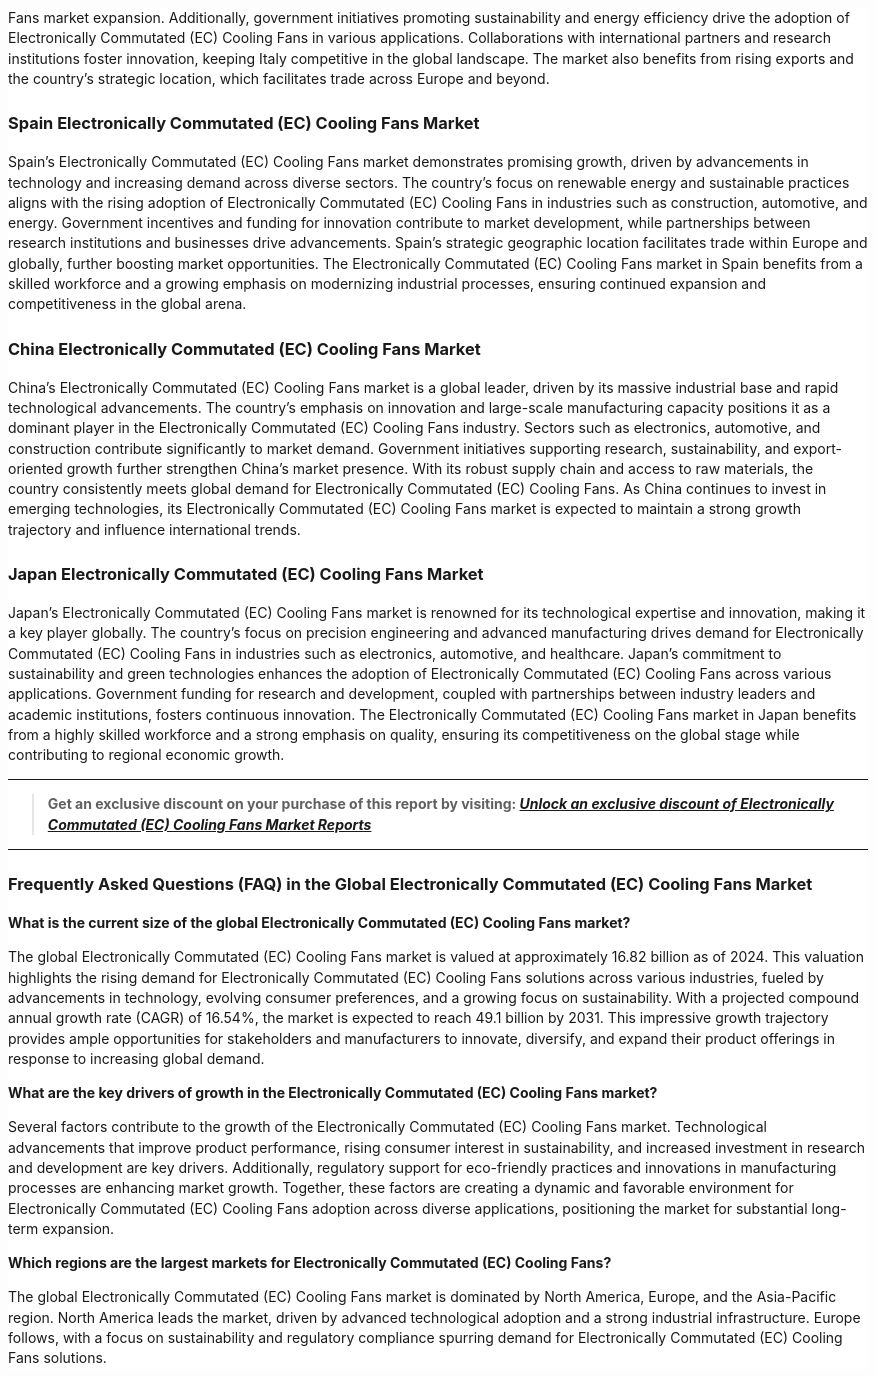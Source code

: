 Fans market expansion. Additionally, government initiatives promoting sustainability and energy efficiency drive the adoption of Electronically Commutated (EC) Cooling Fans in various applications. Collaborations with international partners and research institutions foster innovation, keeping Italy competitive in the global landscape. The market also benefits from rising exports and the country&rsquo;s strategic location, which facilitates trade across Europe and beyond.</p><h3>Spain Electronically Commutated (EC) Cooling Fans Market</h3><p>Spain&rsquo;s Electronically Commutated (EC) Cooling Fans market demonstrates promising growth, driven by advancements in technology and increasing demand across diverse sectors. The country&rsquo;s focus on renewable energy and sustainable practices aligns with the rising adoption of Electronically Commutated (EC) Cooling Fans in industries such as construction, automotive, and energy. Government incentives and funding for innovation contribute to market development, while partnerships between research institutions and businesses drive advancements. Spain&rsquo;s strategic geographic location facilitates trade within Europe and globally, further boosting market opportunities. The Electronically Commutated (EC) Cooling Fans market in Spain benefits from a skilled workforce and a growing emphasis on modernizing industrial processes, ensuring continued expansion and competitiveness in the global arena.</p><h3>China Electronically Commutated (EC) Cooling Fans Market</h3><p>China&rsquo;s Electronically Commutated (EC) Cooling Fans market is a global leader, driven by its massive industrial base and rapid technological advancements. The country&rsquo;s emphasis on innovation and large-scale manufacturing capacity positions it as a dominant player in the Electronically Commutated (EC) Cooling Fans industry. Sectors such as electronics, automotive, and construction contribute significantly to market demand. Government initiatives supporting research, sustainability, and export-oriented growth further strengthen China&rsquo;s market presence. With its robust supply chain and access to raw materials, the country consistently meets global demand for Electronically Commutated (EC) Cooling Fans. As China continues to invest in emerging technologies, its Electronically Commutated (EC) Cooling Fans market is expected to maintain a strong growth trajectory and influence international trends.</p><h3>Japan Electronically Commutated (EC) Cooling Fans Market</h3><p>Japan&rsquo;s Electronically Commutated (EC) Cooling Fans market is renowned for its technological expertise and innovation, making it a key player globally. The country&rsquo;s focus on precision engineering and advanced manufacturing drives demand for Electronically Commutated (EC) Cooling Fans in industries such as electronics, automotive, and healthcare. Japan&rsquo;s commitment to sustainability and green technologies enhances the adoption of Electronically Commutated (EC) Cooling Fans across various applications. Government funding for research and development, coupled with partnerships between industry leaders and academic institutions, fosters continuous innovation. The Electronically Commutated (EC) Cooling Fans market in Japan benefits from a highly skilled workforce and a strong emphasis on quality, ensuring its competitiveness on the global stage while contributing to regional economic growth.</p><hr /><blockquote><p><strong>Get an exclusive discount on your purchase of this report by visiting: <em><a href="://marketresearchpulse.com/ask-for-discount/48156?utm_source=Github&amp;utm_medium=019">Unlock an exclusive discount of Electronically Commutated (EC) Cooling Fans Market Reports</a></em>&nbsp;</strong></p></blockquote><hr /><h3>Frequently Asked Questions (FAQ) in the Global Electronically Commutated (EC) Cooling Fans Market</h3><p><strong>What is the current size of the global Electronically Commutated (EC) Cooling Fans market?</strong></p><p>The global Electronically Commutated (EC) Cooling Fans market is valued at approximately 16.82 billion as of 2024. This valuation highlights the rising demand for Electronically Commutated (EC) Cooling Fans solutions across various industries, fueled by advancements in technology, evolving consumer preferences, and a growing focus on sustainability. With a projected compound annual growth rate (CAGR) of 16.54%, the market is expected to reach 49.1 billion by 2031. This impressive growth trajectory provides ample opportunities for stakeholders and manufacturers to innovate, diversify, and expand their product offerings in response to increasing global demand.</p><p><strong>What are the key drivers of growth in the Electronically Commutated (EC) Cooling Fans market?</strong></p><p>Several factors contribute to the growth of the Electronically Commutated (EC) Cooling Fans market. Technological advancements that improve product performance, rising consumer interest in sustainability, and increased investment in research and development are key drivers. Additionally, regulatory support for eco-friendly practices and innovations in manufacturing processes are enhancing market growth. Together, these factors are creating a dynamic and favorable environment for Electronically Commutated (EC) Cooling Fans adoption across diverse applications, positioning the market for substantial long-term expansion.</p><p><strong>Which regions are the largest markets for Electronically Commutated (EC) Cooling Fans?</strong></p><p>The global Electronically Commutated (EC) Cooling Fans market is dominated by North America, Europe, and the Asia-Pacific region. North America leads the market, driven by advanced technological adoption and a strong industrial infrastructure. Europe follows, with a focus on sustainability and regulatory compliance spurring demand for Electronically Commutated (EC) Cooling Fans solutions.